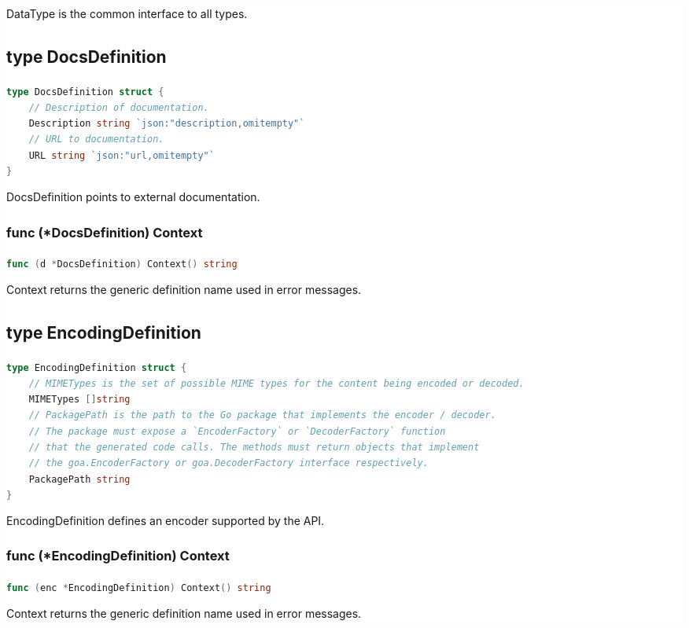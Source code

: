 DataType is the common interface to all types.











## type DocsDefinition
``` go
type DocsDefinition struct {
    // Description of documentation.
    Description string `json:"description,omitempty"`
    // URL to documentation.
    URL string `json:"url,omitempty"`
}
```
DocsDefinition points to external documentation.











### func (\*DocsDefinition) Context
``` go
func (d *DocsDefinition) Context() string
```
Context returns the generic definition name used in error messages.



## type EncodingDefinition
``` go
type EncodingDefinition struct {
    // MIMETypes is the set of possible MIME types for the content being encoded or decoded.
    MIMETypes []string
    // PackagePath is the path to the Go package that implements the encoder / decoder.
    // The package must expose a `EncoderFactory` or `DecoderFactory` function
    // that the generated code calls. The methods must return objects that implement
    // the goa.EncoderFactory or goa.DecoderFactory interface respectively.
    PackagePath string
}
```
EncodingDefinition defines an encoder supported by the API.











### func (\*EncodingDefinition) Context
``` go
func (enc *EncodingDefinition) Context() string
```
Context returns the generic definition name used in error messages.
